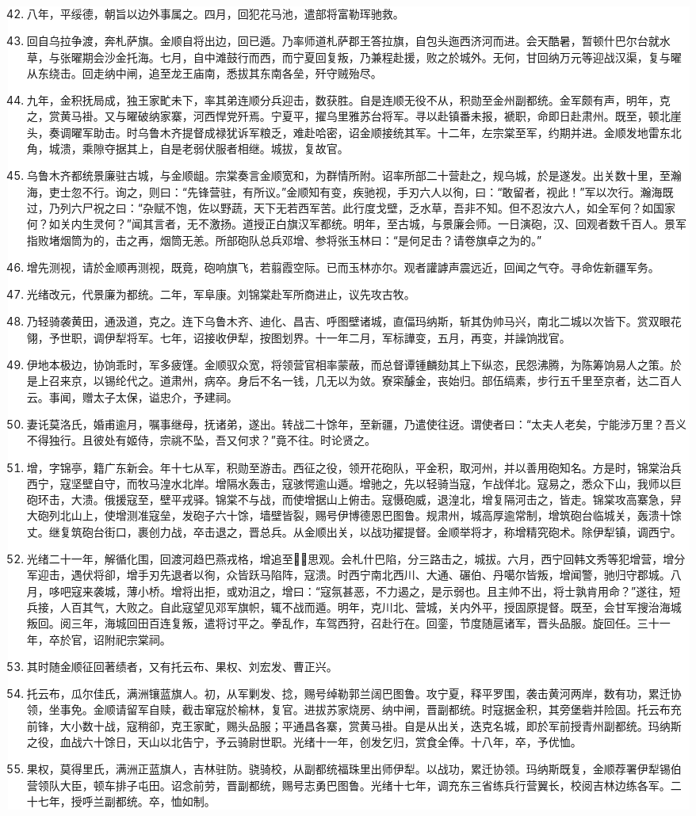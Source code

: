 42. <span id="列传二百四十一-42"></span>
八年，平绥德，朝旨以边外事属之。四月，回犯花马池，遣部将富勒珲驰救。

43. <span id="列传二百四十一-43"></span>
回自乌拉争渡，奔札萨旗。金顺自将出边，回已遁。乃率师道札萨郡王答拉旗，自包头迤西济河而进。会天酷暑，暂顿什巴尔台就水草，与张曜期会沙金托海。七月，自中滩鼓行而西，而宁夏回复叛，乃兼程赴援，败之於城外。无何，甘回纳万元等迎战汉渠，复与曜从东绕击。回走纳中闸，追至龙王庙南，悉拔其东南各垒，歼守贼殆尽。

44. <span id="列传二百四十一-44"></span>
九年，金积抚局成，独王家甿未下，率其弟连顺分兵迎击，数获胜。自是连顺无役不从，积勋至金州副都统。金军颇有声，明年，克之，赏黄马褂。又与曜破纳家寨，河西悍党歼焉。宁夏平，擢乌里雅苏台将军。寻以赴镇番未报，褫职，命即日赴肃州。既至，顿北崖头，奏调曜军助击。时乌鲁木齐提督成禄犹诉军粮乏，难赴哈密，诏金顺接统其军。十二年，左宗棠至军，约期并进。金顺发地雷东北角，城溃，乘隙夺据其上，自是老弱伏服者相继。城拔，复故官。

45. <span id="列传二百四十一-45"></span>
乌鲁木齐都统景廉驻古城，与金顺龃。宗棠奏言金顺宽和，为群情所附。诏率所部二十营赴之，规乌城，於是遂发。出关数十里，至瀚海，吏士忽不行。询之，则曰：“先锋营驻，有所议。”金顺知有变，疾驰视，手刃六人以徇，曰：“敢留者，视此！”军以次行。瀚海既过，乃列六尸祝之曰：“杂赋不饱，佐以野蔬，天下无若西军苦。此行度戈壁，乏水草，吾非不知。但不忍汝六人，如全军何？如国家何？如关内生灵何？”闻其言者，无不激扬。道授正白旗汉军都统。明年，至古城，与景廉会师。一日演砲，汉、回观者数千百人。景军指败堵烟筒为的，击之再，烟筒无恙。所部砲队总兵邓增、参将张玉林曰：“是何足击？请卷旗卓之为的。”

46. <span id="列传二百四十一-46"></span>
增先测视，请於金顺再测视，既竟，砲响旗飞，若翦霞空际。已而玉林亦尔。观者讙謼声震远近，回闻之气夺。寻命佐新疆军务。

47. <span id="列传二百四十一-47"></span>
光绪改元，代景廉为都统。二年，军阜康。刘锦棠赴军所商进止，议先攻古牧。

48. <span id="列传二百四十一-48"></span>
乃轻骑袭黄田，通汲道，克之。连下乌鲁木齐、迪化、昌吉、呼图壁诸城，直偪玛纳斯，斩其伪帅马兴，南北二城以次皆下。赏双眼花翎，予世职，调伊犁将军。七年，诏接收伊犁，按图划界。十一年二月，军标譁变，五月，再变，并譟饷戕官。

49. <span id="列传二百四十一-49"></span>
伊地本极边，协饷乖时，军多疲馑。金顺驭众宽，将领营官相率蒙蔽，而总督谭锺麟劾其上下纵恣，民怨沸腾，为陈筹饷易人之策。於是上召来京，以锡纶代之。道肃州，病卒。身后不名一钱，几无以为敛。寮寀醵金，丧始归。部伍缟素，步行五千里至京者，达二百人云。事闻，赠太子太保，谥忠介，予建祠。

50. <span id="列传二百四十一-50"></span>
妻讬莫洛氏，婚甫逾月，嘱事继母，抚诸弟，遂出。转战二十馀年，至新疆，乃遣使往迓。谓使者曰：“太夫人老矣，宁能涉万里？吾义不得独行。且彼处有姬侍，宗祧不坠，吾又何求？”竟不往。时论贤之。

51. <span id="列传二百四十一-51"></span>
增，字锦亭，籍广东新会。年十七从军，积勋至游击。西征之役，领开花砲队，平金积，取河州，并以善用砲知名。方是时，锦棠治兵西宁，寇坚壁自守，而牧马湟水北岸。增隔水轰击，寇骇愕逾山遁。增驰之，先以轻骑当寇，乍战佯北。寇易之，悉众下山，我师以巨砲环击，大溃。俄援寇至，壁平戎驿。锦棠不与战，而使增据山上俯击。寇慑砲威，退湟北，增复隔河击之，皆走。锦棠攻高寨急，舁大砲列北山上，使增测准寇垒，发砲子六十馀，墙壁皆裂，赐号伊博德恩巴图鲁。规肃州，城高厚逾常制，增筑砲台临城关，轰溃十馀丈。继复筑砲台街口，裹创力战，卒击退之，晋总兵。从金顺出关，以战功擢提督。金顺举将才，称增精究砲术。除伊犁镇，调西宁。

52. <span id="列传二百四十一-52"></span>
光绪二十一年，解循化围，回渡河趋巴燕戎格，增追至思观。会札什巴陷，分三路击之，城拔。六月，西宁回韩文秀等犯增营，增分军迎击，遇伏将卻，增手刃先退者以徇，众皆跃马陷阵，寇溃。时西宁南北西川、大通、碾伯、丹噶尔皆叛，增闻警，驰归守郡城。八月，哆吧寇来袭城，薄小桥。增将出拒，或劝沮之，增曰：“寇氛甚恶，不力遏之，是示弱也。且主帅不出，将士孰肯用命？”遂往，短兵接，人百其气，大败之。自此寇望见邓军旗帜，辄不战而遁。明年，克川北、营城，关内外平，授固原提督。既至，会甘军搜治海城叛回。阅三年，海城回田百连复叛，遣将讨平之。拳乱作，车驾西狩，召赴行在。回銮，节度随扈诸军，晋头品服。旋回任。三十一年，卒於官，诏附祀宗棠祠。

53. <span id="列传二百四十一-53"></span>
其时随金顺征回著绩者，又有托云布、果权、刘宏发、曹正兴。

54. <span id="列传二百四十一-54"></span>
托云布，瓜尔佳氏，满洲镶蓝旗人。初，从军剿发、捻，赐号绰勒郭兰阔巴图鲁。攻宁夏，释平罗围，袭击黄河两岸，数有功，累迁协领，坐事免。金顺请留军自赎，截击窜寇於榆林，复官。进拔苏家烧房、纳中闸，晋副都统。时寇据金积，其旁堡砦并险固。托云布充前锋，大小数十战，寇稍卻，克王家甿，赐头品服；平通昌各寨，赏黄马褂。自是从出关，迭克名城，即於军前授青州副都统。玛纳斯之役，血战六十馀日，天山以北告宁，予云骑尉世职。光绪十一年，创发乞归，赏食全俸。十八年，卒，予优恤。

55. <span id="列传二百四十一-55"></span>
果权，莫得里氏，满洲正蓝旗人，吉林驻防。骁骑校，从副都统福珠里出师伊犁。以战功，累迁协领。玛纳斯既复，金顺荐署伊犁锡伯营领队大臣，顿车排子屯田。诏念前劳，晋副都统，赐号志勇巴图鲁。光绪十七年，调充东三省练兵行营翼长，校阅吉林边练各军。二十七年，授呼兰副都统。卒，恤如制。
